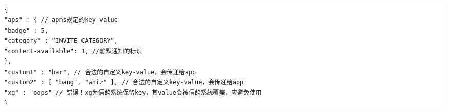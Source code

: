 ```
{
"aps" : { // apns规定的key-value
"badge" : 5,
"category" : “INVITE_CATEGORY”,
"content-available": 1, //静默通知的标识
},
"custom1" : "bar", // 合法的自定义key-value，会传递给app
"custom2" : [ "bang", "whiz" ], // 合法的自定义key-value，会传递给app
"xg" : "oops" // 错误！xg为信鸽系统保留key，其value会被信鸽系统覆盖，应避免使用
}
```







